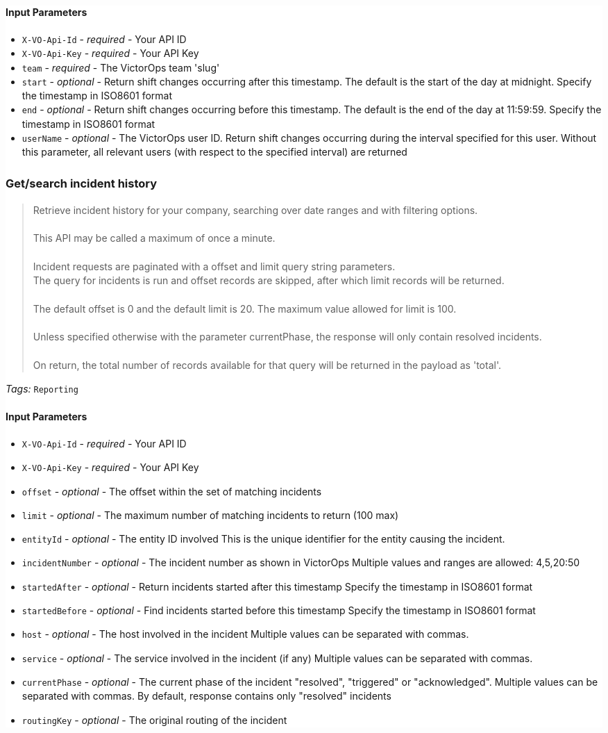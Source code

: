 #### Input Parameters
* `X-VO-Api-Id` - _required_ - Your API ID
* `X-VO-Api-Key` - _required_ - Your API Key
* `team` - _required_ - The VictorOps team 'slug'
* `start` - _optional_ - Return shift changes occurring after this timestamp. The default is the start of the day at midnight. Specify the timestamp in ISO8601 format
* `end` - _optional_ - Return shift changes occurring before this timestamp. The default is the end of the day at 11:59:59. Specify the timestamp in ISO8601 format
* `userName` - _optional_ - The VictorOps user ID. Return shift changes occurring during the interval specified for this user. Without this parameter, all relevant users (with respect to the specified interval) are returned

### Get/search incident history

> Retrieve incident history for your company, searching over date ranges and with filtering options.<br/>
> <br/>
> This API may be called a maximum of once a minute.<br/>
> <br/>
> Incident requests are paginated with a offset and limit query string parameters.<br/>
>   The query for incidents is run and offset records are skipped, after which limit records will be returned.<br/>
> <br/>
> The default offset is 0 and the default limit is 20. The maximum value allowed for limit is 100.<br/>
> <br/>
> Unless specified otherwise with the parameter currentPhase, the response will only contain resolved incidents.<br/>
> <br/>
> On return, the total number of records available for that query will be returned in the payload as 'total'.

*Tags:* `Reporting`

#### Input Parameters
* `X-VO-Api-Id` - _required_ - Your API ID
* `X-VO-Api-Key` - _required_ - Your API Key
* `offset` - _optional_ - The offset within the set of matching incidents
* `limit` - _optional_ - The maximum number of matching incidents to return (100 max)
* `entityId` - _optional_ - The entity ID involved  This is the unique identifier for the entity causing the incident.
* `incidentNumber` - _optional_ - The incident number as shown in VictorOps Multiple values and ranges are allowed: 4,5,20:50

* `startedAfter` - _optional_ - Return incidents started after this timestamp Specify the timestamp in ISO8601 format
* `startedBefore` - _optional_ - Find incidents started before this timestamp  Specify the timestamp in ISO8601 format
* `host` - _optional_ - The host involved in the incident Multiple values can be separated with commas.
* `service` - _optional_ - The service involved in the incident (if any) Multiple values can be separated with commas.
* `currentPhase` - _optional_ - The current phase of the incident "resolved", "triggered" or "acknowledged". Multiple values can be separated with commas. By default, response contains only "resolved" incidents
* `routingKey` - _optional_ - The original routing of the incident
